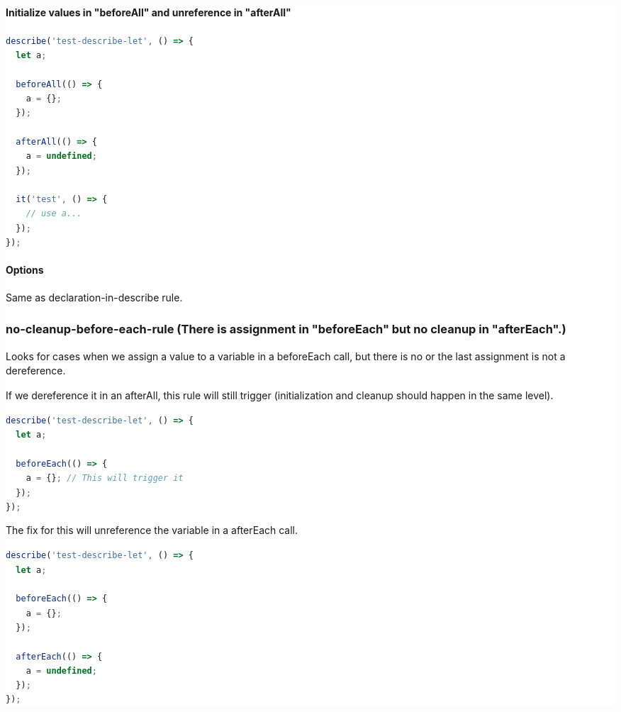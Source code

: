 #### Initialize values in "beforeAll" and unreference in "afterAll"

```ts
describe('test-describe-let', () => {
  let a;

  beforeAll(() => {
    a = {};
  });

  afterAll(() => {
    a = undefined;
  });

  it('test', () => {
    // use a...
  });
});
```

#### Options

Same as declaration-in-describe rule.

### no-cleanup-before-each-rule (There is assignment in "beforeEach" but no cleanup in "afterEach".)

Looks for cases when we assign a value to a variable in a beforeEach call, but there is no or the last assignment is not a dereference.

If we dereference it in an afterAll, this rule will still trigger (initialization and cleanup should happen in the same level).

```ts
describe('test-describe-let', () => {
  let a;

  beforeEach(() => {
    a = {}; // This will trigger it
  });
});
```

The fix for this will unreference the variable in a afterEach call.

```ts
describe('test-describe-let', () => {
  let a;

  beforeEach(() => {
    a = {};
  });

  afterEach(() => {
    a = undefined;
  });
});
```
